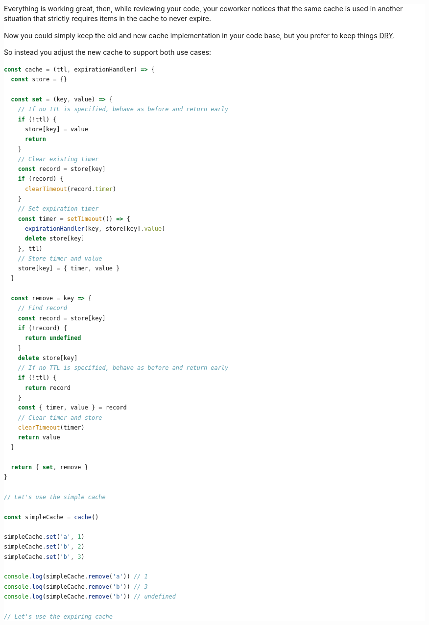 Everything is working great, then, while reviewing your code, your coworker notices that the same cache is used in another situation that strictly requires items in the cache to never expire.

Now you could simply keep the old and new cache implementation in your code base, but you prefer to keep things [DRY](https://en.wikipedia.org/wiki/Don%27t_repeat_yourself).

So instead you adjust the new cache to support both use cases:

```js
const cache = (ttl, expirationHandler) => {
  const store = {}

  const set = (key, value) => {
    // If no TTL is specified, behave as before and return early
    if (!ttl) {
      store[key] = value
      return
    }
    // Clear existing timer
    const record = store[key]
    if (record) {
      clearTimeout(record.timer)
    }
    // Set expiration timer
    const timer = setTimeout(() => {
      expirationHandler(key, store[key].value)
      delete store[key]
    }, ttl)
    // Store timer and value
    store[key] = { timer, value }
  }

  const remove = key => {
    // Find record
    const record = store[key]
    if (!record) {
      return undefined
    }
    delete store[key]
    // If no TTL is specified, behave as before and return early
    if (!ttl) {
      return record
    }
    const { timer, value } = record
    // Clear timer and store
    clearTimeout(timer)
    return value
  }

  return { set, remove }
}

// Let's use the simple cache

const simpleCache = cache()

simpleCache.set('a', 1)
simpleCache.set('b', 2)
simpleCache.set('b', 3)

console.log(simpleCache.remove('a')) // 1
console.log(simpleCache.remove('b')) // 3
console.log(simpleCache.remove('b')) // undefined

// Let's use the expiring cache
```
